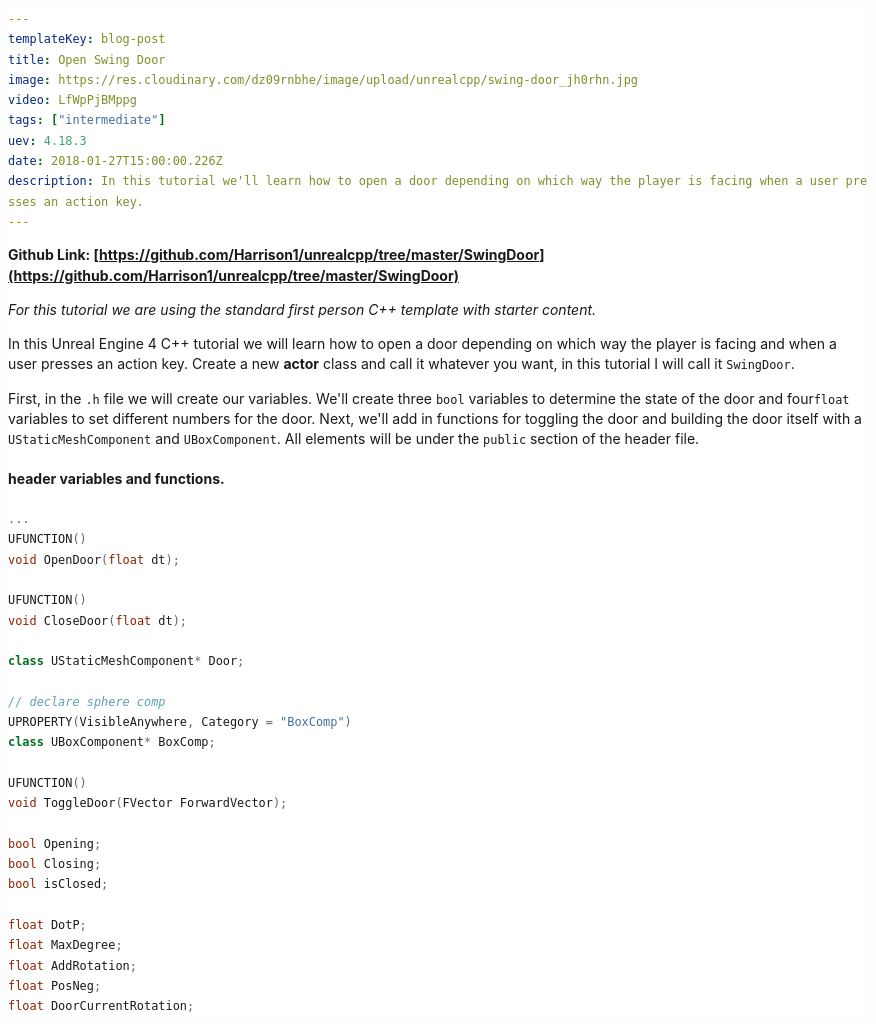```yaml
---
templateKey: blog-post
title: Open Swing Door
image: https://res.cloudinary.com/dz09rnbhe/image/upload/unrealcpp/swing-door_jh0rhn.jpg
video: LfWpPjBMppg
tags: ["intermediate"]
uev: 4.18.3
date: 2018-01-27T15:00:00.226Z
description: In this tutorial we'll learn how to open a door depending on which way the player is facing when a user presses an action key.
---
```

**Github Link: [https://github.com/Harrison1/unrealcpp/tree/master/SwingDoor](https://github.com/Harrison1/unrealcpp/tree/master/SwingDoor)**

*For this tutorial we are using the standard first person C++ template with starter content.*

In this Unreal Engine 4 C++ tutorial we will learn how to open a door depending on which way the player is facing and when a user presses an action key. Create a new **actor** class and call it whatever you want, in this tutorial I will call it `SwingDoor`.

First, in the `.h` file we will create our variables. We'll create three `bool` variables to determine the state of the door and four`float` variables to set different numbers for the door. Next, we'll add in functions for toggling the door and building the door itself with a `UStaticMeshComponent` and `UBoxComponent`. All elements will be under the `public` section of the header file.

#### header variables and functions.
```cpp
...
UFUNCTION()
void OpenDoor(float dt);

UFUNCTION()
void CloseDoor(float dt);

class UStaticMeshComponent* Door;

// declare sphere comp
UPROPERTY(VisibleAnywhere, Category = "BoxComp")
class UBoxComponent* BoxComp;

UFUNCTION()
void ToggleDoor(FVector ForwardVector);

bool Opening;
bool Closing;
bool isClosed;

float DotP;
float MaxDegree;
float AddRotation;
float PosNeg;
float DoorCurrentRotation;
```
